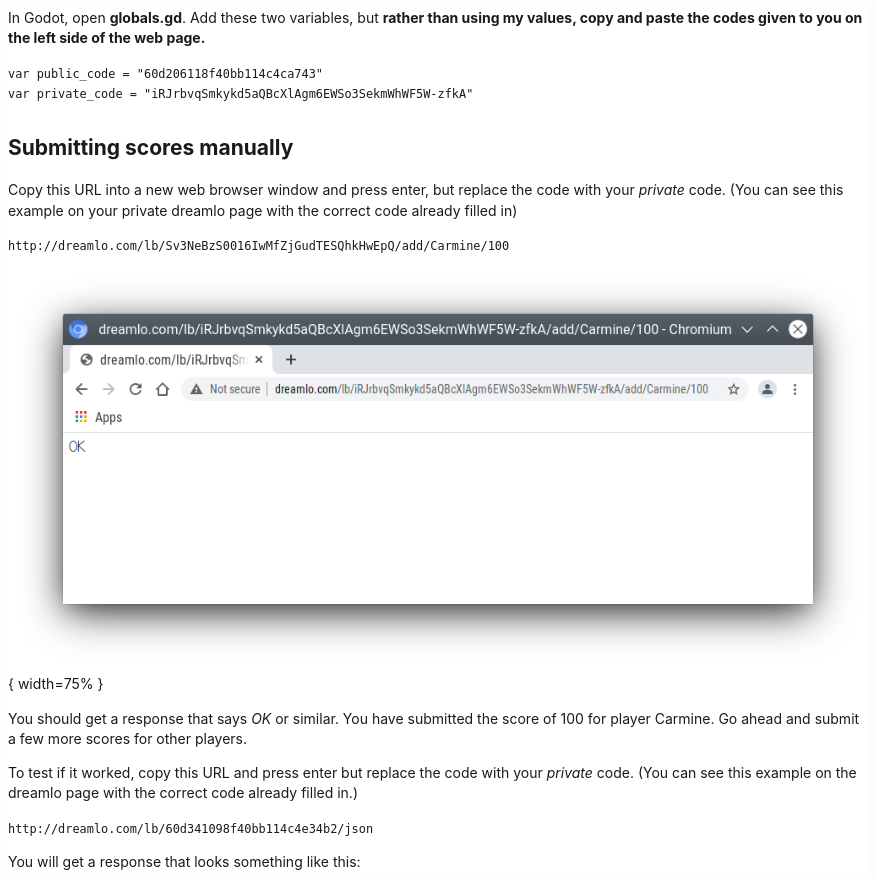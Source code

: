 In Godot, open **globals.gd**.  Add these two variables, but **rather than using my values, copy 
and paste the codes given
to you on the left side of the web page.**

```gdscript
var public_code = "60d206118f40bb114c4ca743"
var private_code = "iRJrbvqSmkykd5aQBcXlAgm6EWSo3SekmWhWF5W-zfkA"
```

## Submitting scores manually

Copy this URL into a new web browser window and press enter, but replace the code with your 
*private* code.  (You can see this example on your private dreamlo page with the correct
code already filled in)

    http://dreamlo.com/lb/Sv3NeBzS0016IwMfZjGudTESQhkHwEpQ/add/Carmine/100

![](dreamlo3.png){ width=75% }

You should get a response that says *OK* or similar.  You have submitted the score of 100 for player Carmine.
Go ahead and submit a few more scores for other players.

To test if it worked, copy this URL and press enter but replace the code with your *private* code.  (You can see this example on the dreamlo page with the correct
code already filled in.)

    http://dreamlo.com/lb/60d341098f40bb114c4e34b2/json

You will get a response that looks something like this:
